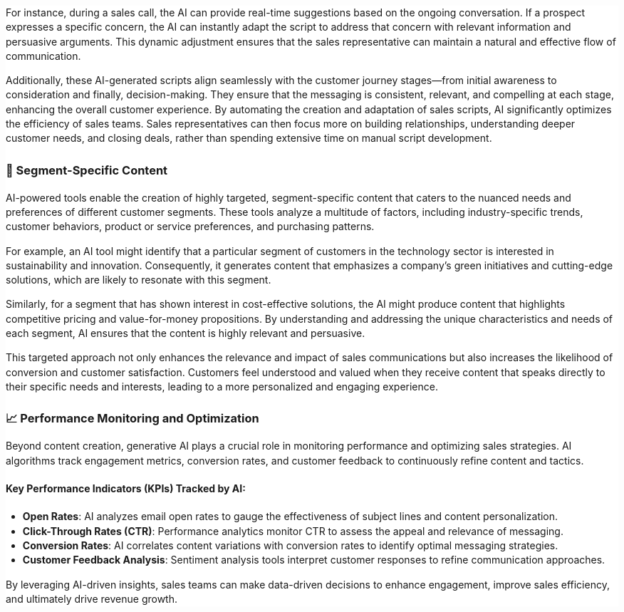 For instance, during a sales call, the AI can provide real-time suggestions based on the ongoing conversation. If a prospect expresses a specific concern, the AI can instantly adapt the script to address that concern with relevant information and persuasive arguments. This dynamic adjustment ensures that the sales representative can maintain a natural and effective flow of communication.

Additionally, these AI-generated scripts align seamlessly with the customer journey stages—from initial awareness to consideration and finally, decision-making. They ensure that the messaging is consistent, relevant, and compelling at each stage, enhancing the overall customer experience. By automating the creation and adaptation of sales scripts, AI significantly optimizes the efficiency of sales teams. Sales representatives can then focus more on building relationships, understanding deeper customer needs, and closing deals, rather than spending extensive time on manual script development.



### 📄 Segment-Specific Content

AI-powered tools enable the creation of highly targeted, segment-specific content that caters to the nuanced needs and preferences of different customer segments. These tools analyze a multitude of factors, including industry-specific trends, customer behaviors, product or service preferences, and purchasing patterns.

For example, an AI tool might identify that a particular segment of customers in the technology sector is interested in sustainability and innovation. Consequently, it generates content that emphasizes a company’s green initiatives and cutting-edge solutions, which are likely to resonate with this segment.

Similarly, for a segment that has shown interest in cost-effective solutions, the AI might produce content that highlights competitive pricing and value-for-money propositions. By understanding and addressing the unique characteristics and needs of each segment, AI ensures that the content is highly relevant and persuasive.

This targeted approach not only enhances the relevance and impact of sales communications but also increases the likelihood of conversion and customer satisfaction. Customers feel understood and valued when they receive content that speaks directly to their specific needs and interests, leading to a more personalized and engaging experience.


### 📈 Performance Monitoring and Optimization

Beyond content creation, generative AI plays a crucial role in monitoring performance and optimizing sales strategies. AI algorithms track engagement metrics, conversion rates, and customer feedback to continuously refine content and tactics.

#### Key Performance Indicators (KPIs) Tracked by AI:
- **Open Rates**: AI analyzes email open rates to gauge the effectiveness of subject lines and content personalization.
- **Click-Through Rates (CTR)**: Performance analytics monitor CTR to assess the appeal and relevance of messaging.
- **Conversion Rates**: AI correlates content variations with conversion rates to identify optimal messaging strategies.
- **Customer Feedback Analysis**: Sentiment analysis tools interpret customer responses to refine communication approaches.

By leveraging AI-driven insights, sales teams can make data-driven decisions to enhance engagement, improve sales efficiency, and ultimately drive revenue growth.
